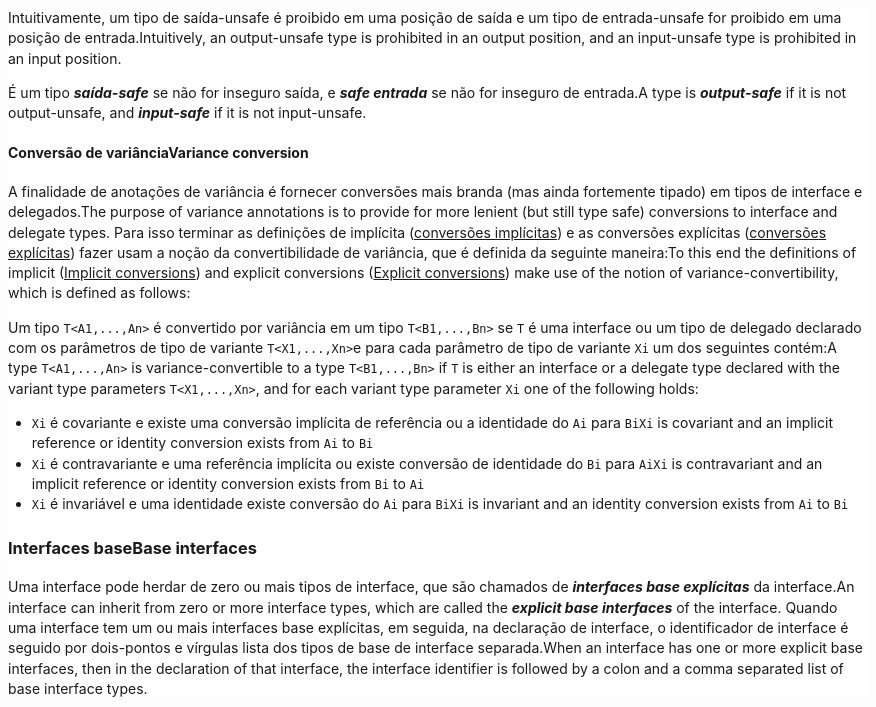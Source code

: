 <span data-ttu-id="3c71e-143">Intuitivamente, um tipo de saída-unsafe é proibido em uma posição de saída e um tipo de entrada-unsafe for proibido em uma posição de entrada.</span><span class="sxs-lookup"><span data-stu-id="3c71e-143">Intuitively, an output-unsafe type is prohibited in an output position, and an input-unsafe type is prohibited in an input position.</span></span>

<span data-ttu-id="3c71e-144">É um tipo ***saída-safe*** se não for inseguro saída, e ***safe entrada*** se não for inseguro de entrada.</span><span class="sxs-lookup"><span data-stu-id="3c71e-144">A type is ***output-safe*** if it is not output-unsafe, and ***input-safe*** if it is not input-unsafe.</span></span>

#### <a name="variance-conversion"></a><span data-ttu-id="3c71e-145">Conversão de variância</span><span class="sxs-lookup"><span data-stu-id="3c71e-145">Variance conversion</span></span>

<span data-ttu-id="3c71e-146">A finalidade de anotações de variância é fornecer conversões mais branda (mas ainda fortemente tipado) em tipos de interface e delegados.</span><span class="sxs-lookup"><span data-stu-id="3c71e-146">The purpose of variance annotations is to provide for more lenient (but still type safe) conversions to interface and delegate types.</span></span> <span data-ttu-id="3c71e-147">Para isso terminar as definições de implícita ([conversões implícitas](conversions.md#implicit-conversions)) e as conversões explícitas ([conversões explícitas](conversions.md#explicit-conversions)) fazer usam a noção da convertibilidade de variância, que é definida da seguinte maneira:</span><span class="sxs-lookup"><span data-stu-id="3c71e-147">To this end the definitions of implicit ([Implicit conversions](conversions.md#implicit-conversions)) and explicit conversions ([Explicit conversions](conversions.md#explicit-conversions)) make use of the notion of variance-convertibility, which is defined as follows:</span></span>

<span data-ttu-id="3c71e-148">Um tipo `T<A1,...,An>` é convertido por variância em um tipo `T<B1,...,Bn>` se `T` é uma interface ou um tipo de delegado declarado com os parâmetros de tipo de variante `T<X1,...,Xn>`e para cada parâmetro de tipo de variante `Xi` um dos seguintes contém:</span><span class="sxs-lookup"><span data-stu-id="3c71e-148">A type `T<A1,...,An>` is variance-convertible to a type `T<B1,...,Bn>` if `T` is either an interface or a delegate type declared with the variant type parameters `T<X1,...,Xn>`, and for each variant type parameter `Xi` one of the following holds:</span></span>

*  <span data-ttu-id="3c71e-149">`Xi` é covariante e existe uma conversão implícita de referência ou a identidade do `Ai` para `Bi`</span><span class="sxs-lookup"><span data-stu-id="3c71e-149">`Xi` is covariant and an implicit reference or identity conversion exists from `Ai` to `Bi`</span></span>
*  <span data-ttu-id="3c71e-150">`Xi` é contravariante e uma referência implícita ou existe conversão de identidade do `Bi` para `Ai`</span><span class="sxs-lookup"><span data-stu-id="3c71e-150">`Xi` is contravariant and an implicit reference or identity conversion exists from `Bi` to `Ai`</span></span>
*  <span data-ttu-id="3c71e-151">`Xi` é invariável e uma identidade existe conversão do `Ai` para `Bi`</span><span class="sxs-lookup"><span data-stu-id="3c71e-151">`Xi` is invariant and an identity conversion exists from `Ai` to `Bi`</span></span>

### <a name="base-interfaces"></a><span data-ttu-id="3c71e-152">Interfaces base</span><span class="sxs-lookup"><span data-stu-id="3c71e-152">Base interfaces</span></span>

<span data-ttu-id="3c71e-153">Uma interface pode herdar de zero ou mais tipos de interface, que são chamados de ***interfaces base explícitas*** da interface.</span><span class="sxs-lookup"><span data-stu-id="3c71e-153">An interface can inherit from zero or more interface types, which are called the ***explicit base interfaces*** of the interface.</span></span> <span data-ttu-id="3c71e-154">Quando uma interface tem um ou mais interfaces base explícitas, em seguida, na declaração de interface, o identificador de interface é seguido por dois-pontos e vírgulas lista dos tipos de base de interface separada.</span><span class="sxs-lookup"><span data-stu-id="3c71e-154">When an interface has one or more explicit base interfaces, then in the declaration of that interface, the interface identifier is followed by a colon and a comma separated list of base interface types.</span></span>
